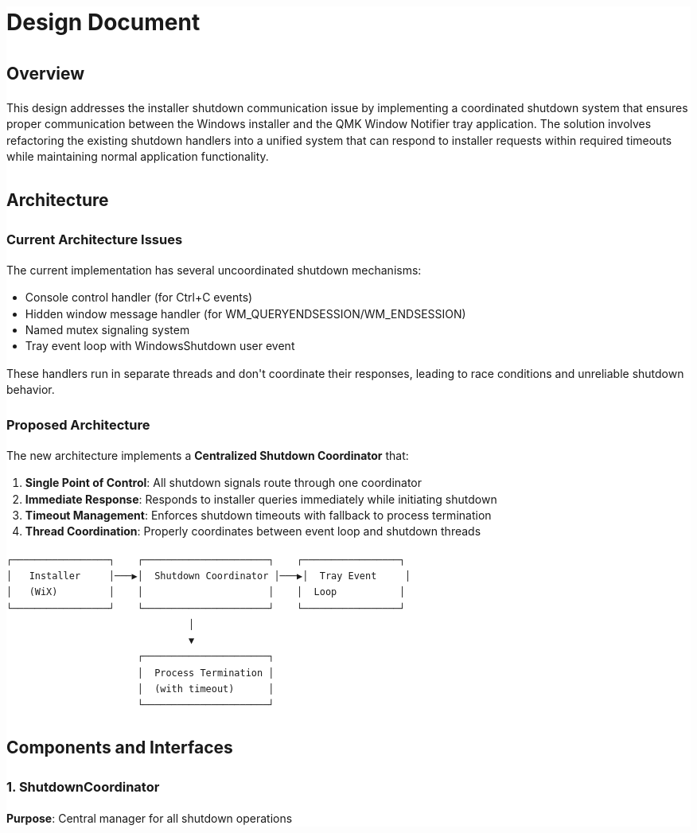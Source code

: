 # Design Document

## Overview

This design addresses the installer shutdown communication issue by implementing a coordinated shutdown system that ensures proper communication between the Windows installer and the QMK Window Notifier tray application. The solution involves refactoring the existing shutdown handlers into a unified system that can respond to installer requests within required timeouts while maintaining normal application functionality.

## Architecture

### Current Architecture Issues

The current implementation has several uncoordinated shutdown mechanisms:
- Console control handler (for Ctrl+C events)
- Hidden window message handler (for WM_QUERYENDSESSION/WM_ENDSESSION)
- Named mutex signaling system
- Tray event loop with WindowsShutdown user event

These handlers run in separate threads and don't coordinate their responses, leading to race conditions and unreliable shutdown behavior.

### Proposed Architecture

The new architecture implements a **Centralized Shutdown Coordinator** that:

1. **Single Point of Control**: All shutdown signals route through one coordinator
2. **Immediate Response**: Responds to installer queries immediately while initiating shutdown
3. **Timeout Management**: Enforces shutdown timeouts with fallback to process termination
4. **Thread Coordination**: Properly coordinates between event loop and shutdown threads

```
┌─────────────────┐    ┌──────────────────────┐    ┌─────────────────┐
│   Installer     │───▶│  Shutdown Coordinator │───▶│  Tray Event     │
│   (WiX)         │    │                      │    │  Loop           │
└─────────────────┘    └──────────────────────┘    └─────────────────┘
                                │
                                ▼
                       ┌──────────────────────┐
                       │  Process Termination │
                       │  (with timeout)      │
                       └──────────────────────┘
```

## Components and Interfaces

### 1. ShutdownCoordinator

**Purpose**: Central manager for all shutdown operations
